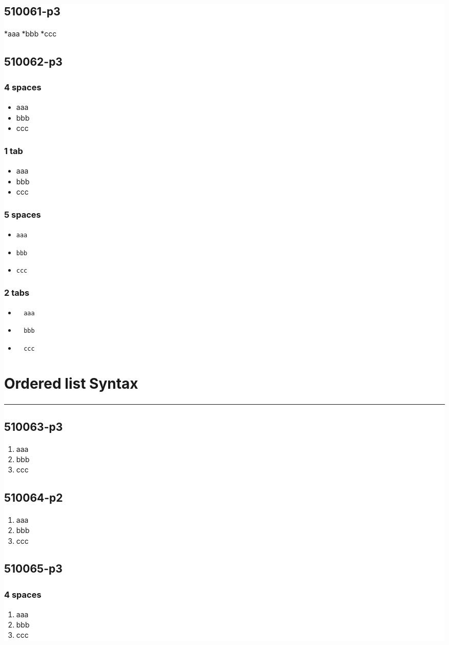 ## 510061-p3
*aaa
*bbb
*ccc

## 510062-p3
### 4 spaces
*    aaa
*    bbb
*    ccc

### 1 tab
*	aaa
*	bbb
*	ccc

### 5 spaces
*     aaa
*     bbb
*     ccc

### 2 tabs
*		aaa
*		bbb
*		ccc

# Ordered list Syntax
***
## 510063-p3
1. aaa
2. bbb
3. ccc

## 510064-p2
1. aaa
5. bbb
7. ccc

## 510065-p3
### 4 spaces
1.    aaa
2.    bbb
3.    ccc

